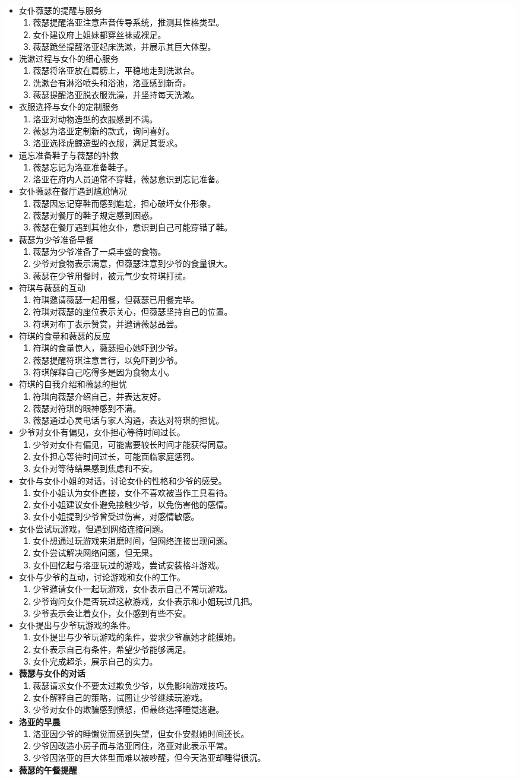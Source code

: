 -   女仆薇瑟的提醒与服务
    1.  薇瑟提醒洛亚注意声音传导系统，推测其性格类型。
    2.  女仆建议府上姐妹都穿丝袜或裸足。
    3.  薇瑟跪坐提醒洛亚起床洗漱，并展示其巨大体型。
-   洗漱过程与女仆的细心服务
    1.  薇瑟将洛亚放在肩膀上，平稳地走到洗漱台。
    2.  洗漱台有淋浴喷头和浴池，洛亚感到新奇。
    3.  薇瑟提醒洛亚脱衣服洗澡，并坚持每天洗漱。
-   衣服选择与女仆的定制服务
    1.  洛亚对动物造型的衣服感到不满。
    2.  薇瑟为洛亚定制新的款式，询问喜好。
    3.  洛亚选择虎鲸造型的衣服，满足其要求。
-   遗忘准备鞋子与薇瑟的补救
    1.  薇瑟忘记为洛亚准备鞋子。
    2.  洛亚在府内人员通常不穿鞋，薇瑟意识到忘记准备。
-   女仆薇瑟在餐厅遇到尴尬情况
    1.  薇瑟因忘记穿鞋而感到尴尬，担心破坏女仆形象。
    2.  薇瑟对餐厅的鞋子规定感到困惑。
    3.  薇瑟在餐厅遇到其他女仆，意识到自己可能穿错了鞋。
-   薇瑟为少爷准备早餐
    1.  薇瑟为少爷准备了一桌丰盛的食物。
    2.  少爷对食物表示满意，但薇瑟注意到少爷的食量很大。
    3.  薇瑟在少爷用餐时，被元气少女符琪打扰。
-   符琪与薇瑟的互动
    1.  符琪邀请薇瑟一起用餐，但薇瑟已用餐完毕。
    2.  符琪对薇瑟的座位表示关心，但薇瑟坚持自己的位置。
    3.  符琪对布丁表示赞赏，并邀请薇瑟品尝。
-   符琪的食量和薇瑟的反应
    1.  符琪的食量惊人，薇瑟担心她吓到少爷。
    2.  薇瑟提醒符琪注意言行，以免吓到少爷。
    3.  符琪解释自己吃得多是因为食物太小。
-   符琪的自我介绍和薇瑟的担忧
    1.  符琪向薇瑟介绍自己，并表达友好。
    2.  薇瑟对符琪的眼神感到不满。
    3.  薇瑟通过心灵电话与家人沟通，表达对符琪的担忧。
-   少爷对女仆有偏见，女仆担心等待时间过长。
    1.  少爷对女仆有偏见，可能需要较长时间才能获得同意。
    2.  女仆担心等待时间过长，可能面临家庭惩罚。
    3.  女仆对等待结果感到焦虑和不安。
-   女仆与女仆小姐的对话，讨论女仆的性格和少爷的感受。
    1.  女仆小姐认为女仆直接，女仆不喜欢被当作工具看待。
    2.  女仆小姐建议女仆避免接触少爷，以免伤害他的感情。
    3.  女仆小姐提到少爷曾受过伤害，对感情敏感。
-   女仆尝试玩游戏，但遇到网络连接问题。
    1.  女仆想通过玩游戏来消磨时间，但网络连接出现问题。
    2.  女仆尝试解决网络问题，但无果。
    3.  女仆回忆起与洛亚玩过的游戏，尝试安装格斗游戏。
-   女仆与少爷的互动，讨论游戏和女仆的工作。
    1.  少爷邀请女仆一起玩游戏，女仆表示自己不常玩游戏。
    2.  少爷询问女仆是否玩过这款游戏，女仆表示和小姐玩过几把。
    3.  少爷表示会让着女仆，女仆感到有些不安。
-   女仆提出与少爷玩游戏的条件。
    1.  女仆提出与少爷玩游戏的条件，要求少爷赢她才能摸她。
    2.  女仆表示自己有条件，希望少爷能够满足。
    3.  女仆完成超杀，展示自己的实力。
-   **薇瑟与女仆的对话**
    1.  薇瑟请求女仆不要太过欺负少爷，以免影响游戏技巧。
    2.  女仆解释自己的策略，试图让少爷继续玩游戏。
    3.  少爷对女仆的欺骗感到愤怒，但最终选择睡觉逃避。
-   **洛亚的早晨**
    1.  洛亚因少爷的睡懒觉而感到失望，但女仆安慰她时间还长。
    2.  少爷因改造小房子而与洛亚同住，洛亚对此表示平常。
    3.  少爷因洛亚的巨大体型而难以被吵醒，但今天洛亚却睡得很沉。
-   **薇瑟的午餐提醒**